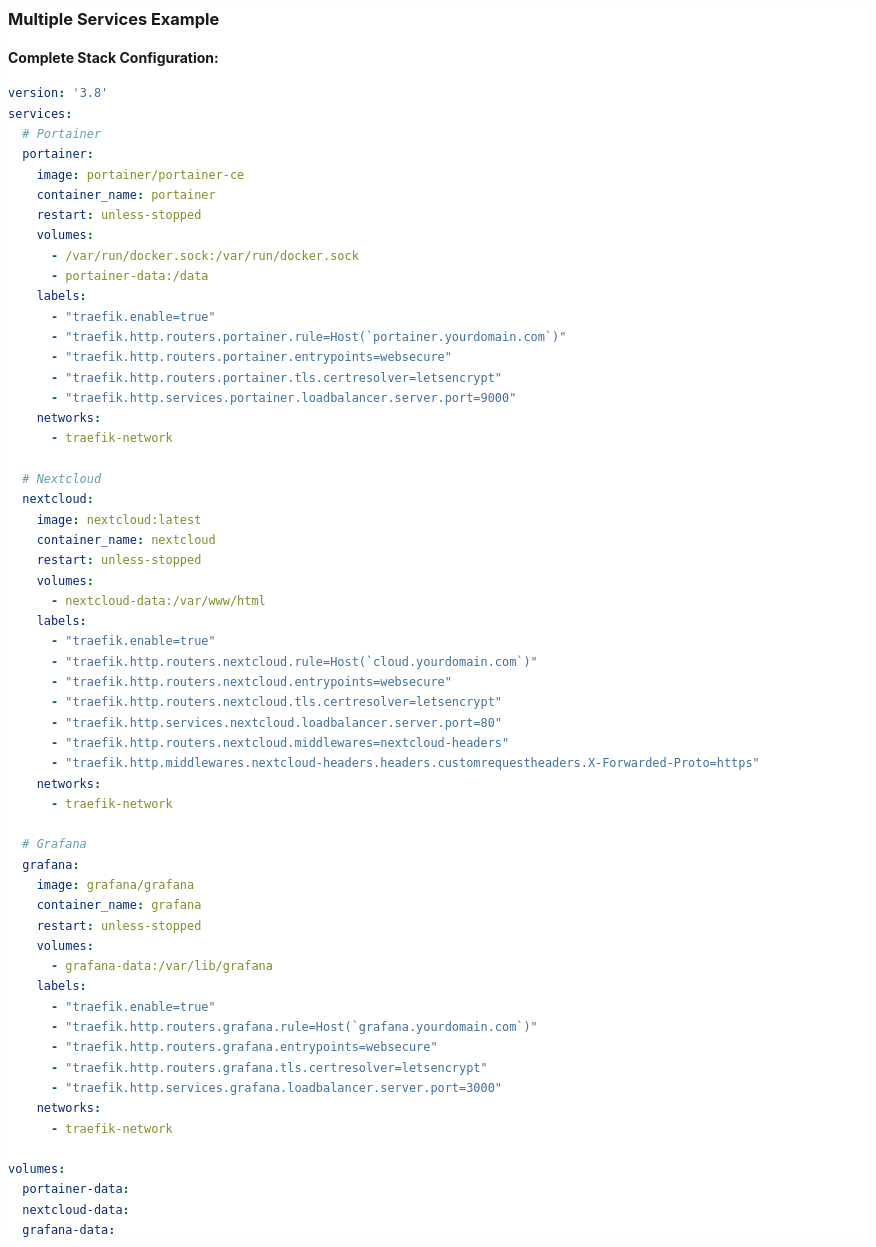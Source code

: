 ### Multiple Services Example

**Complete Stack Configuration:**
```yaml
version: '3.8'
services:
  # Portainer
  portainer:
    image: portainer/portainer-ce
    container_name: portainer
    restart: unless-stopped
    volumes:
      - /var/run/docker.sock:/var/run/docker.sock
      - portainer-data:/data
    labels:
      - "traefik.enable=true"
      - "traefik.http.routers.portainer.rule=Host(`portainer.yourdomain.com`)"
      - "traefik.http.routers.portainer.entrypoints=websecure"
      - "traefik.http.routers.portainer.tls.certresolver=letsencrypt"
      - "traefik.http.services.portainer.loadbalancer.server.port=9000"
    networks:
      - traefik-network

  # Nextcloud
  nextcloud:
    image: nextcloud:latest
    container_name: nextcloud
    restart: unless-stopped
    volumes:
      - nextcloud-data:/var/www/html
    labels:
      - "traefik.enable=true"
      - "traefik.http.routers.nextcloud.rule=Host(`cloud.yourdomain.com`)"
      - "traefik.http.routers.nextcloud.entrypoints=websecure"
      - "traefik.http.routers.nextcloud.tls.certresolver=letsencrypt"
      - "traefik.http.services.nextcloud.loadbalancer.server.port=80"
      - "traefik.http.routers.nextcloud.middlewares=nextcloud-headers"
      - "traefik.http.middlewares.nextcloud-headers.headers.customrequestheaders.X-Forwarded-Proto=https"
    networks:
      - traefik-network

  # Grafana
  grafana:
    image: grafana/grafana
    container_name: grafana
    restart: unless-stopped
    volumes:
      - grafana-data:/var/lib/grafana
    labels:
      - "traefik.enable=true"
      - "traefik.http.routers.grafana.rule=Host(`grafana.yourdomain.com`)"
      - "traefik.http.routers.grafana.entrypoints=websecure"
      - "traefik.http.routers.grafana.tls.certresolver=letsencrypt"
      - "traefik.http.services.grafana.loadbalancer.server.port=3000"
    networks:
      - traefik-network

volumes:
  portainer-data:
  nextcloud-data:
  grafana-data:

```